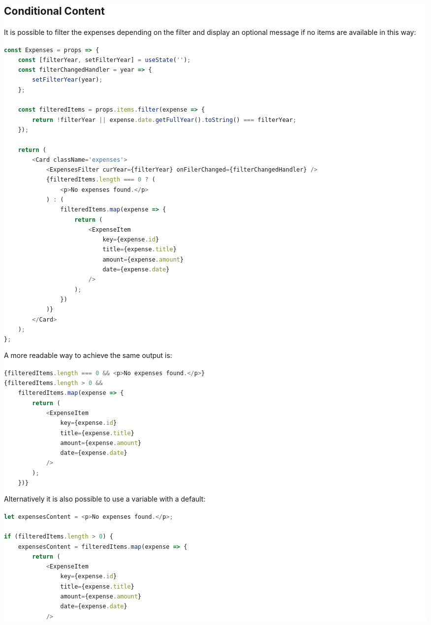 ## Conditional Content

It is possible to filter the expenses depending on the filter and display
an optional message if no items are available in this way:
```javascript
const Expenses = props => {
    const [filterYear, setFilterYear] = useState('');
    const filterChangedHandler = year => {
        setFilterYear(year);
    };

    const filteredItems = props.items.filter(expense => {
        return !filterYear || expense.date.getFullYear().toString() === filterYear;
    });

    return (
        <Card className='expenses'>
            <ExpensesFilter curYear={filterYear} onFilerChanged={filterChangedHandler} />
            {filteredItems.length === 0 ? (
                <p>No expenses found.</p>
            ) : (
                filteredItems.map(expense => {
                    return (
                        <ExpenseItem
                            key={expense.id}
                            title={expense.title}
                            amount={expense.amount}
                            date={expense.date}
                        />
                    );
                })
            )}
        </Card>
    );
};
```
A more readable way to achieve the same output is:
```javascript
{filteredItems.length === 0 && <p>No expenses found.</p>}
{filteredItems.length > 0 &&
    filteredItems.map(expense => {
        return (
            <ExpenseItem
                key={expense.id}
                title={expense.title}
                amount={expense.amount}
                date={expense.date}
            />
        );
    })}
```
Alternatively it is also possible to use a variable with a default:
```javascript
let expensesContent = <p>No expenses found.</p>;

if (filteredItems.length > 0) {
    expensesContent = filteredItems.map(expense => {
        return (
            <ExpenseItem
                key={expense.id}
                title={expense.title}
                amount={expense.amount}
                date={expense.date}
            />
```